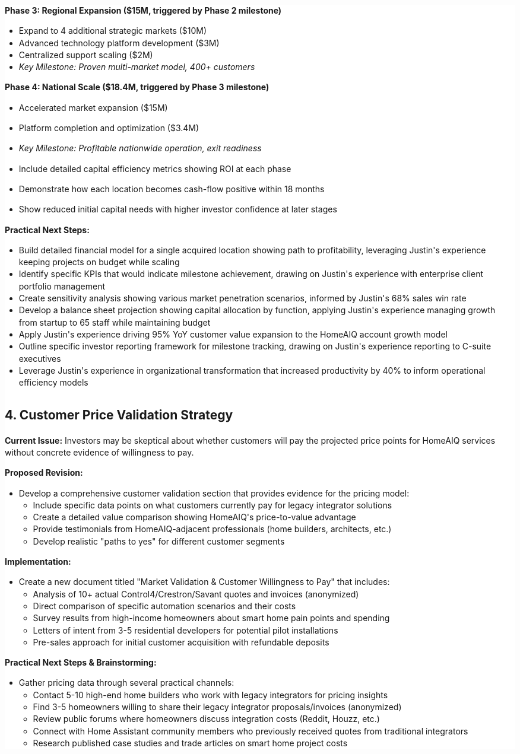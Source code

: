   **Phase 3: Regional Expansion ($15M, triggered by Phase 2 milestone)**
  - Expand to 4 additional strategic markets ($10M)
  - Advanced technology platform development ($3M)
  - Centralized support scaling ($2M)
  - *Key Milestone: Proven multi-market model, 400+ customers*

  **Phase 4: National Scale ($18.4M, triggered by Phase 3 milestone)**
  - Accelerated market expansion ($15M)
  - Platform completion and optimization ($3.4M)
  - *Key Milestone: Profitable nationwide operation, exit readiness*

- Include detailed capital efficiency metrics showing ROI at each phase
- Demonstrate how each location becomes cash-flow positive within 18 months
- Show reduced initial capital needs with higher investor confidence at later stages

**Practical Next Steps:**
- Build detailed financial model for a single acquired location showing path to profitability, leveraging Justin's experience keeping projects on budget while scaling
- Identify specific KPIs that would indicate milestone achievement, drawing on Justin's experience with enterprise client portfolio management
- Create sensitivity analysis showing various market penetration scenarios, informed by Justin's 68% sales win rate
- Develop a balance sheet projection showing capital allocation by function, applying Justin's experience managing growth from startup to 65 staff while maintaining budget
- Apply Justin's experience driving 95% YoY customer value expansion to the HomeAIQ account growth model
- Outline specific investor reporting framework for milestone tracking, drawing on Justin's experience reporting to C-suite executives
- Leverage Justin's experience in organizational transformation that increased productivity by 40% to inform operational efficiency models

## 4. Customer Price Validation Strategy

**Current Issue:** Investors may be skeptical about whether customers will pay the projected price points for HomeAIQ services without concrete evidence of willingness to pay.

**Proposed Revision:**
- Develop a comprehensive customer validation section that provides evidence for the pricing model:
  - Include specific data points on what customers currently pay for legacy integrator solutions
  - Create a detailed value comparison showing HomeAIQ's price-to-value advantage
  - Provide testimonials from HomeAIQ-adjacent professionals (home builders, architects, etc.)
  - Develop realistic "paths to yes" for different customer segments

**Implementation:**
- Create a new document titled "Market Validation & Customer Willingness to Pay" that includes:
  - Analysis of 10+ actual Control4/Crestron/Savant quotes and invoices (anonymized)
  - Direct comparison of specific automation scenarios and their costs
  - Survey results from high-income homeowners about smart home pain points and spending
  - Letters of intent from 3-5 residential developers for potential pilot installations
  - Pre-sales approach for initial customer acquisition with refundable deposits

**Practical Next Steps & Brainstorming:**
- Gather pricing data through several practical channels:
  - Contact 5-10 high-end home builders who work with legacy integrators for pricing insights
  - Find 3-5 homeowners willing to share their legacy integrator proposals/invoices (anonymized)
  - Review public forums where homeowners discuss integration costs (Reddit, Houzz, etc.)
  - Connect with Home Assistant community members who previously received quotes from traditional integrators
  - Research published case studies and trade articles on smart home project costs
